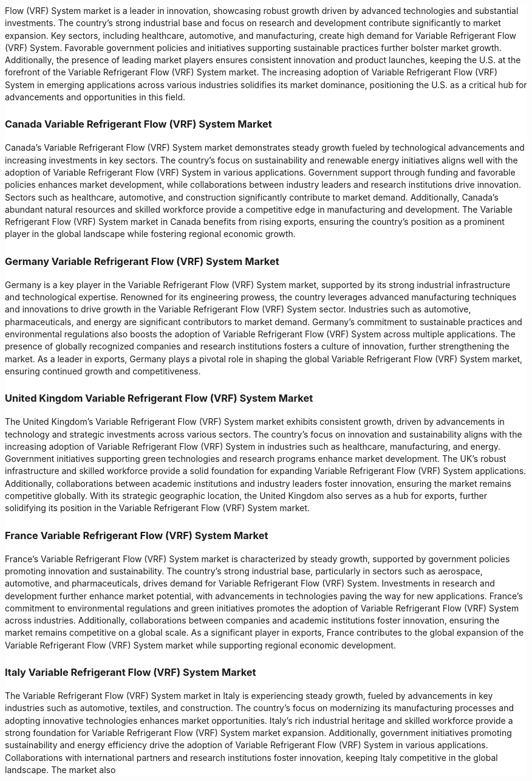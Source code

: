Flow (VRF) System market is a leader in innovation, showcasing robust growth driven by advanced technologies and substantial investments. The country&rsquo;s strong industrial base and focus on research and development contribute significantly to market expansion. Key sectors, including healthcare, automotive, and manufacturing, create high demand for Variable Refrigerant Flow (VRF) System. Favorable government policies and initiatives supporting sustainable practices further bolster market growth. Additionally, the presence of leading market players ensures consistent innovation and product launches, keeping the U.S. at the forefront of the Variable Refrigerant Flow (VRF) System market. The increasing adoption of Variable Refrigerant Flow (VRF) System in emerging applications across various industries solidifies its market dominance, positioning the U.S. as a critical hub for advancements and opportunities in this field.</p><h3>Canada Variable Refrigerant Flow (VRF) System Market</h3><p>Canada&rsquo;s Variable Refrigerant Flow (VRF) System market demonstrates steady growth fueled by technological advancements and increasing investments in key sectors. The country&rsquo;s focus on sustainability and renewable energy initiatives aligns well with the adoption of Variable Refrigerant Flow (VRF) System in various applications. Government support through funding and favorable policies enhances market development, while collaborations between industry leaders and research institutions drive innovation. Sectors such as healthcare, automotive, and construction significantly contribute to market demand. Additionally, Canada&rsquo;s abundant natural resources and skilled workforce provide a competitive edge in manufacturing and development. The Variable Refrigerant Flow (VRF) System market in Canada benefits from rising exports, ensuring the country&rsquo;s position as a prominent player in the global landscape while fostering regional economic growth.</p><h3>Germany Variable Refrigerant Flow (VRF) System Market</h3><p>Germany is a key player in the Variable Refrigerant Flow (VRF) System market, supported by its strong industrial infrastructure and technological expertise. Renowned for its engineering prowess, the country leverages advanced manufacturing techniques and innovations to drive growth in the Variable Refrigerant Flow (VRF) System sector. Industries such as automotive, pharmaceuticals, and energy are significant contributors to market demand. Germany&rsquo;s commitment to sustainable practices and environmental regulations also boosts the adoption of Variable Refrigerant Flow (VRF) System across multiple applications. The presence of globally recognized companies and research institutions fosters a culture of innovation, further strengthening the market. As a leader in exports, Germany plays a pivotal role in shaping the global Variable Refrigerant Flow (VRF) System market, ensuring continued growth and competitiveness.</p><h3>United Kingdom Variable Refrigerant Flow (VRF) System Market</h3><p>The United Kingdom&rsquo;s Variable Refrigerant Flow (VRF) System market exhibits consistent growth, driven by advancements in technology and strategic investments across various sectors. The country&rsquo;s focus on innovation and sustainability aligns with the increasing adoption of Variable Refrigerant Flow (VRF) System in industries such as healthcare, manufacturing, and energy. Government initiatives supporting green technologies and research programs enhance market development. The UK&rsquo;s robust infrastructure and skilled workforce provide a solid foundation for expanding Variable Refrigerant Flow (VRF) System applications. Additionally, collaborations between academic institutions and industry leaders foster innovation, ensuring the market remains competitive globally. With its strategic geographic location, the United Kingdom also serves as a hub for exports, further solidifying its position in the Variable Refrigerant Flow (VRF) System market.</p><h3>France Variable Refrigerant Flow (VRF) System Market</h3><p>France&rsquo;s Variable Refrigerant Flow (VRF) System market is characterized by steady growth, supported by government policies promoting innovation and sustainability. The country&rsquo;s strong industrial base, particularly in sectors such as aerospace, automotive, and pharmaceuticals, drives demand for Variable Refrigerant Flow (VRF) System. Investments in research and development further enhance market potential, with advancements in technologies paving the way for new applications. France&rsquo;s commitment to environmental regulations and green initiatives promotes the adoption of Variable Refrigerant Flow (VRF) System across industries. Additionally, collaborations between companies and academic institutions foster innovation, ensuring the market remains competitive on a global scale. As a significant player in exports, France contributes to the global expansion of the Variable Refrigerant Flow (VRF) System market while supporting regional economic development.</p><h3>Italy Variable Refrigerant Flow (VRF) System Market</h3><p>The Variable Refrigerant Flow (VRF) System market in Italy is experiencing steady growth, fueled by advancements in key industries such as automotive, textiles, and construction. The country&rsquo;s focus on modernizing its manufacturing processes and adopting innovative technologies enhances market opportunities. Italy&rsquo;s rich industrial heritage and skilled workforce provide a strong foundation for Variable Refrigerant Flow (VRF) System market expansion. Additionally, government initiatives promoting sustainability and energy efficiency drive the adoption of Variable Refrigerant Flow (VRF) System in various applications. Collaborations with international partners and research institutions foster innovation, keeping Italy competitive in the global landscape. The market also